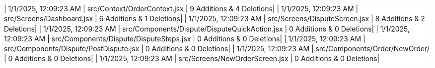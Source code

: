 | 1/1/2025, 12:09:23 AM | src/Context/OrderContext.jsx | 9 Additions & 4 Deletions|
| 1/1/2025, 12:09:23 AM | src/Screens/Dashboard.jsx | 6 Additions & 1 Deletions|
| 1/1/2025, 12:09:23 AM | src/Screens/DisputeScreen.jsx | 8 Additions & 2 Deletions|
| 1/1/2025, 12:09:23 AM | src/Components/Dispute/DisputeQuickAction.jsx | 0 Additions & 0 Deletions|
| 1/1/2025, 12:09:23 AM | src/Components/Dispute/DisputeSteps.jsx | 0 Additions & 0 Deletions|
| 1/1/2025, 12:09:23 AM | src/Components/Dispute/PostDispute.jsx | 0 Additions & 0 Deletions|
| 1/1/2025, 12:09:23 AM | src/Components/Order/NewOrder/ | 0 Additions & 0 Deletions|
| 1/1/2025, 12:09:23 AM | src/Screens/NewOrderScreen.jsx | 0 Additions & 0 Deletions|
